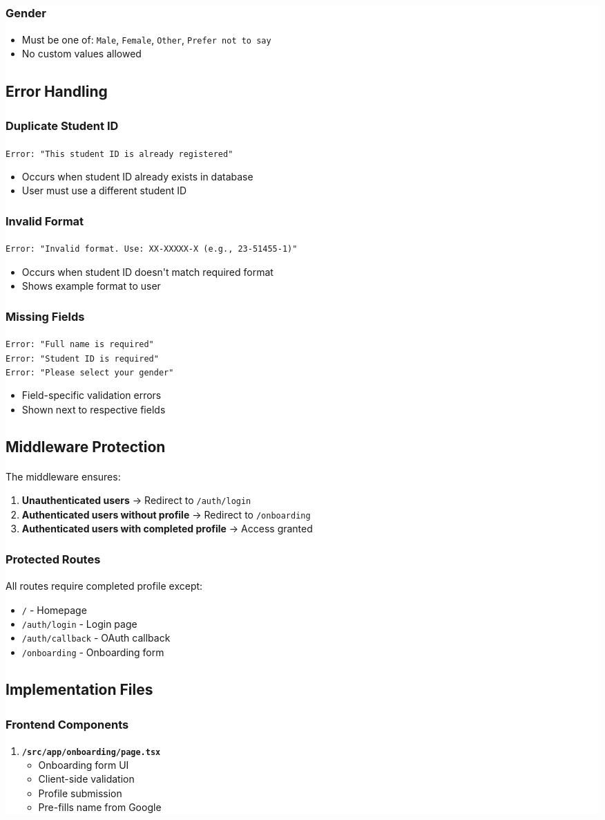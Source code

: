 ### Gender
- Must be one of: `Male`, `Female`, `Other`, `Prefer not to say`
- No custom values allowed

## Error Handling

### Duplicate Student ID
```
Error: "This student ID is already registered"
```
- Occurs when student ID already exists in database
- User must use a different student ID

### Invalid Format
```
Error: "Invalid format. Use: XX-XXXXX-X (e.g., 23-51455-1)"
```
- Occurs when student ID doesn't match required format
- Shows example format to user

### Missing Fields
```
Error: "Full name is required"
Error: "Student ID is required"
Error: "Please select your gender"
```
- Field-specific validation errors
- Shown next to respective fields

## Middleware Protection

The middleware ensures:

1. **Unauthenticated users** → Redirect to `/auth/login`
2. **Authenticated users without profile** → Redirect to `/onboarding`
3. **Authenticated users with completed profile** → Access granted

### Protected Routes

All routes require completed profile except:
- `/` - Homepage
- `/auth/login` - Login page
- `/auth/callback` - OAuth callback
- `/onboarding` - Onboarding form

## Implementation Files

### Frontend Components

1. **`/src/app/onboarding/page.tsx`**
   - Onboarding form UI
   - Client-side validation
   - Profile submission
   - Pre-fills name from Google
